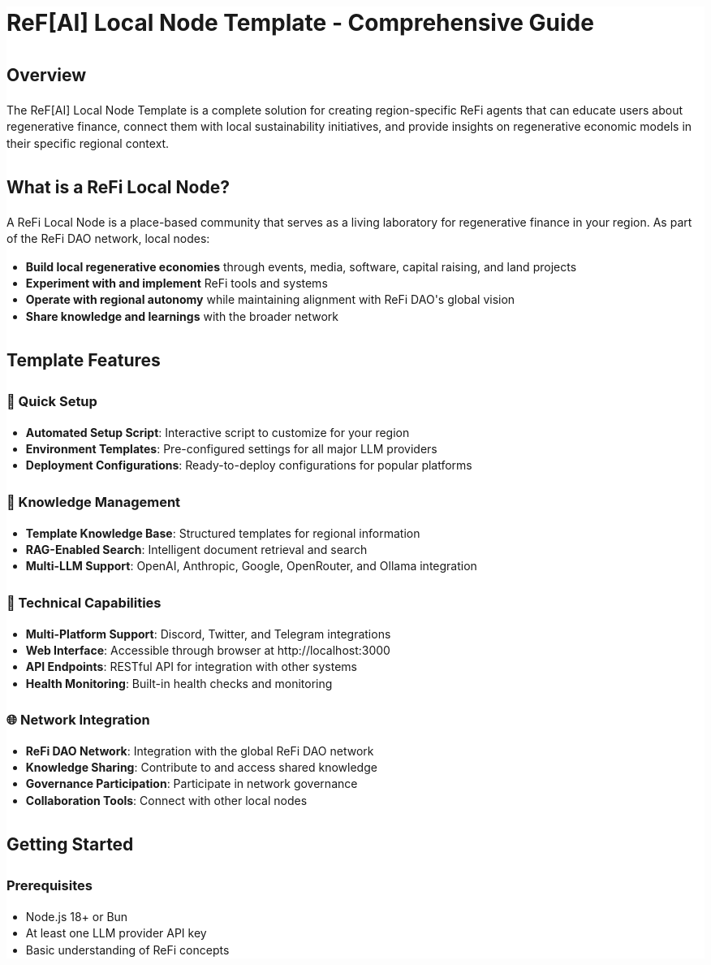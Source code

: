 # ReF[AI] Local Node Template - Comprehensive Guide

## Overview

The ReF[AI] Local Node Template is a complete solution for creating region-specific ReFi agents that can educate users about regenerative finance, connect them with local sustainability initiatives, and provide insights on regenerative economic models in their specific regional context.

## What is a ReFi Local Node?

A ReFi Local Node is a place-based community that serves as a living laboratory for regenerative finance in your region. As part of the ReFi DAO network, local nodes:

- **Build local regenerative economies** through events, media, software, capital raising, and land projects
- **Experiment with and implement** ReFi tools and systems
- **Operate with regional autonomy** while maintaining alignment with ReFi DAO's global vision
- **Share knowledge and learnings** with the broader network

## Template Features

### 🚀 Quick Setup
- **Automated Setup Script**: Interactive script to customize for your region
- **Environment Templates**: Pre-configured settings for all major LLM providers
- **Deployment Configurations**: Ready-to-deploy configurations for popular platforms

### 🧠 Knowledge Management
- **Template Knowledge Base**: Structured templates for regional information
- **RAG-Enabled Search**: Intelligent document retrieval and search
- **Multi-LLM Support**: OpenAI, Anthropic, Google, OpenRouter, and Ollama integration

### 🔧 Technical Capabilities
- **Multi-Platform Support**: Discord, Twitter, and Telegram integrations
- **Web Interface**: Accessible through browser at http://localhost:3000
- **API Endpoints**: RESTful API for integration with other systems
- **Health Monitoring**: Built-in health checks and monitoring

### 🌐 Network Integration
- **ReFi DAO Network**: Integration with the global ReFi DAO network
- **Knowledge Sharing**: Contribute to and access shared knowledge
- **Governance Participation**: Participate in network governance
- **Collaboration Tools**: Connect with other local nodes

## Getting Started

### Prerequisites
- Node.js 18+ or Bun
- At least one LLM provider API key
- Basic understanding of ReFi concepts
